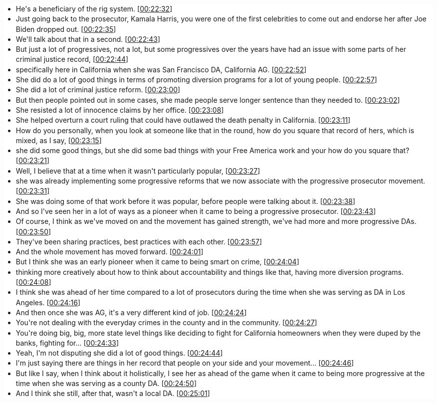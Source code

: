 *  He's a beneficiary of the rig system. [[00:22:32](https://www.youtube.com/watch?v=uHIkN8CeGl8&t=1352.68s)]
*  Just going back to the prosecutor, Kamala Harris, you were one of the first celebrities to come out and endorse her after Joe Biden dropped out. [[00:22:35](https://www.youtube.com/watch?v=uHIkN8CeGl8&t=1355.16s)]
*  We'll talk about that in a second. [[00:22:43](https://www.youtube.com/watch?v=uHIkN8CeGl8&t=1363.1200000000001s)]
*  But just a lot of progressives, not a lot, but some progressives over the years have had an issue with some parts of her criminal justice record, [[00:22:44](https://www.youtube.com/watch?v=uHIkN8CeGl8&t=1364.24s)]
*  specifically here in California when she was San Francisco DA, California AG. [[00:22:52](https://www.youtube.com/watch?v=uHIkN8CeGl8&t=1372.44s)]
*  She did do a lot of good things in terms of promoting diversion programs for a lot of young people. [[00:22:57](https://www.youtube.com/watch?v=uHIkN8CeGl8&t=1377.0s)]
*  She did a lot of criminal justice reform. [[00:23:00](https://www.youtube.com/watch?v=uHIkN8CeGl8&t=1380.96s)]
*  But then people pointed out in some cases, she made people serve longer sentence than they needed to. [[00:23:02](https://www.youtube.com/watch?v=uHIkN8CeGl8&t=1382.76s)]
*  She resisted a lot of innocence claims by her office. [[00:23:08](https://www.youtube.com/watch?v=uHIkN8CeGl8&t=1388.52s)]
*  She helped overturn a court ruling that could have outlawed the death penalty in California. [[00:23:11](https://www.youtube.com/watch?v=uHIkN8CeGl8&t=1391.8799999999999s)]
*  How do you personally, when you look at someone like that in the round, how do you square that record of hers, which is mixed, as I say, [[00:23:15](https://www.youtube.com/watch?v=uHIkN8CeGl8&t=1395.6799999999998s)]
*  she did some good things, but she did some bad things with your Free America work and your how do you square that? [[00:23:21](https://www.youtube.com/watch?v=uHIkN8CeGl8&t=1401.8799999999999s)]
*  Well, I believe that at a time when it wasn't particularly popular, [[00:23:27](https://www.youtube.com/watch?v=uHIkN8CeGl8&t=1407.28s)]
*  she was already implementing some progressive reforms that we now associate with the progressive prosecutor movement. [[00:23:31](https://www.youtube.com/watch?v=uHIkN8CeGl8&t=1411.84s)]
*  She was doing some of that work before it was popular, before people were talking about it. [[00:23:38](https://www.youtube.com/watch?v=uHIkN8CeGl8&t=1418.92s)]
*  And so I've seen her in a lot of ways as a pioneer when it came to being a progressive prosecutor. [[00:23:43](https://www.youtube.com/watch?v=uHIkN8CeGl8&t=1423.8400000000001s)]
*  Of course, I think as we've moved on and the movement has gained strength, we've had more and more progressive DAs. [[00:23:50](https://www.youtube.com/watch?v=uHIkN8CeGl8&t=1430.3200000000002s)]
*  They've been sharing practices, best practices with each other. [[00:23:57](https://www.youtube.com/watch?v=uHIkN8CeGl8&t=1437.76s)]
*  And the whole movement has moved forward. [[00:24:01](https://www.youtube.com/watch?v=uHIkN8CeGl8&t=1441.8000000000002s)]
*  But I think she was an early pioneer when it came to being smart on crime, [[00:24:04](https://www.youtube.com/watch?v=uHIkN8CeGl8&t=1444.12s)]
*  thinking more creatively about how to think about accountability and things like that, having more diversion programs. [[00:24:08](https://www.youtube.com/watch?v=uHIkN8CeGl8&t=1448.8s)]
*  I think she was ahead of her time compared to a lot of prosecutors during the time when she was serving as DA in Los Angeles. [[00:24:16](https://www.youtube.com/watch?v=uHIkN8CeGl8&t=1456.04s)]
*  And then once she was AG, it's a very different kind of job. [[00:24:24](https://www.youtube.com/watch?v=uHIkN8CeGl8&t=1464.04s)]
*  You're not dealing with the everyday crimes in the county and in the community. [[00:24:27](https://www.youtube.com/watch?v=uHIkN8CeGl8&t=1467.32s)]
*  You're doing big, big, more state level things like deciding to fight for California homeowners when they were duped by the banks, fighting for... [[00:24:33](https://www.youtube.com/watch?v=uHIkN8CeGl8&t=1473.2s)]
*  Yeah, I'm not disputing she did a lot of good things. [[00:24:44](https://www.youtube.com/watch?v=uHIkN8CeGl8&t=1484.72s)]
*  I'm just saying there are things in her record that people on your side and your movement... [[00:24:46](https://www.youtube.com/watch?v=uHIkN8CeGl8&t=1486.64s)]
*  But like I say, when I think about it holistically, I see her as ahead of the game when it came to being more progressive at the time when she was serving as a county DA. [[00:24:50](https://www.youtube.com/watch?v=uHIkN8CeGl8&t=1490.3200000000002s)]
*  And I think she still, after that, wasn't a local DA. [[00:25:01](https://www.youtube.com/watch?v=uHIkN8CeGl8&t=1501.0s)]